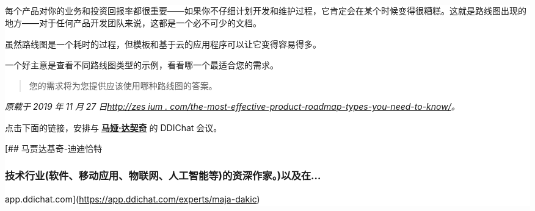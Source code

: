 每个产品对你的业务和投资回报率都很重要——如果你不仔细计划开发和维护过程，它肯定会在某个时候变得很糟糕。这就是路线图出现的地方——对于任何产品开发团队来说，这都是一个必不可少的文档。

虽然路线图是一个耗时的过程，但模板和基于云的应用程序可以让它变得容易得多。

一个好主意是查看不同路线图类型的示例，看看哪一个最适合您的需求。

> 您的需求将为您提供应该使用哪种路线图的答案。

*原载于 2019 年 11 月 27 日*[*http://zes ium . com/the-most-effective-product-roadmap-types-you-need-to-know/*](http://zesium.com/the-most-effective-product-roadmap-types-you-need-to-know/)*。*

点击下面的链接，安排与 [**马娅·达契奇**](https://app.ddichat.com/experts/maja-dakic) 的 DDIChat 会议。

[](https://app.ddichat.com/experts/maja-dakic) [## 马贾达基奇-迪迪恰特

### 技术行业(软件、移动应用、物联网、人工智能等)的资深作家。)以及在…

app.ddichat.com](https://app.ddichat.com/experts/maja-dakic)
